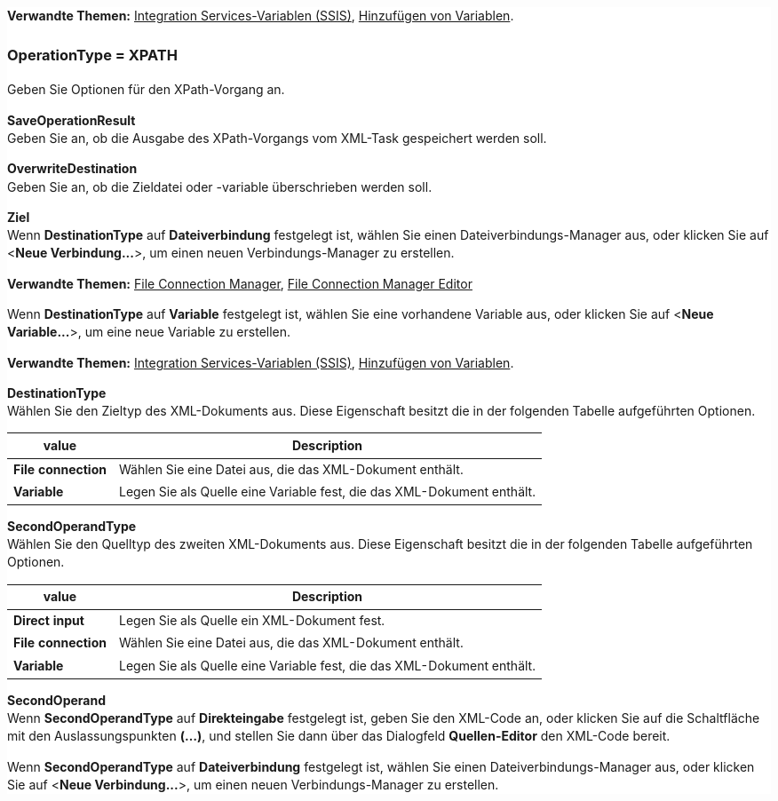  **Verwandte Themen:** [Integration Services-Variablen &#40;SSIS&#41;](integration-services-ssis-variables.md), [Hinzufügen von Variablen](../../2014/integration-services/add-variable.md).  
  
### <a name="operationtype--xpath"></a>OperationType = XPATH  
 Geben Sie Optionen für den XPath-Vorgang an.  
  
 **SaveOperationResult**  
 Geben Sie an, ob die Ausgabe des XPath-Vorgangs vom XML-Task gespeichert werden soll.  
  
 **OverwriteDestination**  
 Geben Sie an, ob die Zieldatei oder -variable überschrieben werden soll.  
  
 **Ziel**  
 Wenn **DestinationType** auf **Dateiverbindung** festgelegt ist, wählen Sie einen Dateiverbindungs-Manager aus, oder klicken Sie auf \<**Neue Verbindung...**>, um einen neuen Verbindungs-Manager zu erstellen.  
  
 **Verwandte Themen:** [File Connection Manager](connection-manager/file-connection-manager.md), [File Connection Manager Editor](../../2014/integration-services/file-connection-manager-editor.md)  
  
 Wenn **DestinationType** auf **Variable** festgelegt ist, wählen Sie eine vorhandene Variable aus, oder klicken Sie auf \<**Neue Variable...**>, um eine neue Variable zu erstellen.  
  
 **Verwandte Themen:** [Integration Services-Variablen &#40;SSIS&#41;](integration-services-ssis-variables.md), [Hinzufügen von Variablen](../../2014/integration-services/add-variable.md).  
  
 **DestinationType**  
 Wählen Sie den Zieltyp des XML-Dokuments aus. Diese Eigenschaft besitzt die in der folgenden Tabelle aufgeführten Optionen.  
  
|value|Description|  
|-----------|-----------------|  
|**File connection**|Wählen Sie eine Datei aus, die das XML-Dokument enthält.|  
|**Variable**|Legen Sie als Quelle eine Variable fest, die das XML-Dokument enthält.|  
  
 **SecondOperandType**  
 Wählen Sie den Quelltyp des zweiten XML-Dokuments aus. Diese Eigenschaft besitzt die in der folgenden Tabelle aufgeführten Optionen.  
  
|value|Description|  
|-----------|-----------------|  
|**Direct input**|Legen Sie als Quelle ein XML-Dokument fest.|  
|**File connection**|Wählen Sie eine Datei aus, die das XML-Dokument enthält.|  
|**Variable**|Legen Sie als Quelle eine Variable fest, die das XML-Dokument enthält.|  
  
 **SecondOperand**  
 Wenn **SecondOperandType** auf **Direkteingabe** festgelegt ist, geben Sie den XML-Code an, oder klicken Sie auf die Schaltfläche mit den Auslassungspunkten **(…)**, und stellen Sie dann über das Dialogfeld **Quellen-Editor** den XML-Code bereit.  
  
 Wenn **SecondOperandType** auf **Dateiverbindung** festgelegt ist, wählen Sie einen Dateiverbindungs-Manager aus, oder klicken Sie auf \<**Neue Verbindung...**>, um einen neuen Verbindungs-Manager zu erstellen.  
  